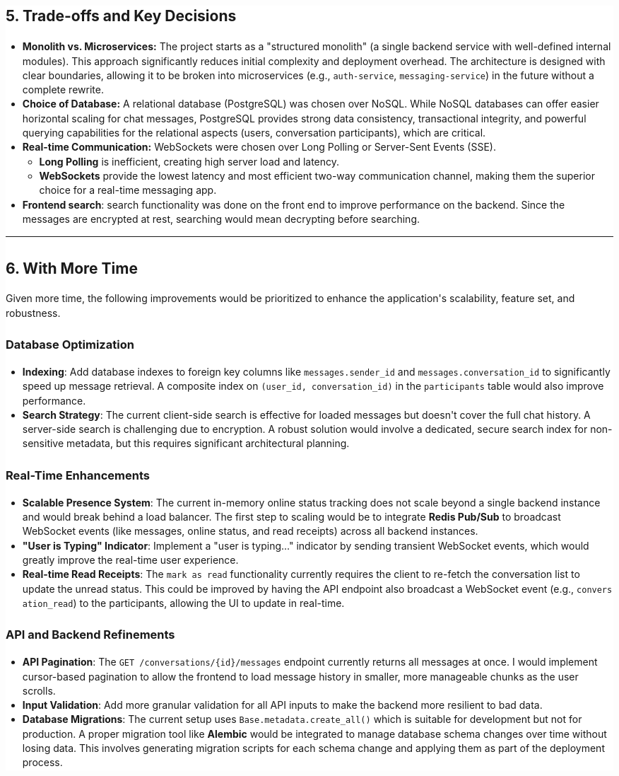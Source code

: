 
## 5. Trade-offs and Key Decisions

* **Monolith vs. Microservices:** The project starts as a "structured monolith" (a single backend service with well-defined internal modules). This approach significantly reduces initial complexity and deployment overhead. The architecture is designed with clear boundaries, allowing it to be broken into microservices (e.g., `auth-service`, `messaging-service`) in the future without a complete rewrite.
* **Choice of Database:** A relational database (PostgreSQL) was chosen over NoSQL. While NoSQL databases can offer easier horizontal scaling for chat messages, PostgreSQL provides strong data consistency, transactional integrity, and powerful querying capabilities for the relational aspects (users, conversation participants), which are critical.
* **Real-time Communication:** WebSockets were chosen over Long Polling or Server-Sent Events (SSE).
    * **Long Polling** is inefficient, creating high server load and latency.
    * **WebSockets** provide the lowest latency and most efficient two-way communication channel, making them the superior choice for a real-time messaging app.
* **Frontend search**: search functionality was done on the front end to improve performance on the backend. Since the messages are encrypted at rest, searching would mean decrypting before searching.
---

## 6. With More Time

Given more time, the following improvements would be prioritized to enhance the application's scalability, feature set, and robustness.

### Database Optimization
* **Indexing**: Add database indexes to foreign key columns like `messages.sender_id` and `messages.conversation_id` to significantly speed up message retrieval. A composite index on `(user_id, conversation_id)` in the `participants` table would also improve performance.
* **Search Strategy**: The current client-side search is effective for loaded messages but doesn't cover the full chat history. A server-side search is challenging due to encryption. A robust solution would involve a dedicated, secure search index for non-sensitive metadata, but this requires significant architectural planning.

### Real-Time Enhancements
* **Scalable Presence System**: The current in-memory online status tracking does not scale beyond a single backend instance and would break behind a load balancer. The first step to scaling would be to integrate **Redis Pub/Sub** to broadcast WebSocket events (like messages, online status, and read receipts) across all backend instances.
* **"User is Typing" Indicator**: Implement a "user is typing..." indicator by sending transient WebSocket events, which would greatly improve the real-time user experience.
* **Real-time Read Receipts**: The `mark as read` functionality currently requires the client to re-fetch the conversation list to update the unread status. This could be improved by having the API endpoint also broadcast a WebSocket event (e.g., `conversation_read`) to the participants, allowing the UI to update in real-time.

### API and Backend Refinements
* **API Pagination**: The `GET /conversations/{id}/messages` endpoint currently returns all messages at once. I would implement cursor-based pagination to allow the frontend to load message history in smaller, more manageable chunks as the user scrolls.
* **Input Validation**: Add more granular validation for all API inputs to make the backend more resilient to bad data.
* **Database Migrations**: The current setup uses `Base.metadata.create_all()` which is suitable for development but not for production. A proper migration tool like **Alembic** would be integrated to manage database schema changes over time without losing data. This involves generating migration scripts for each schema change and applying them as part of the deployment process.
